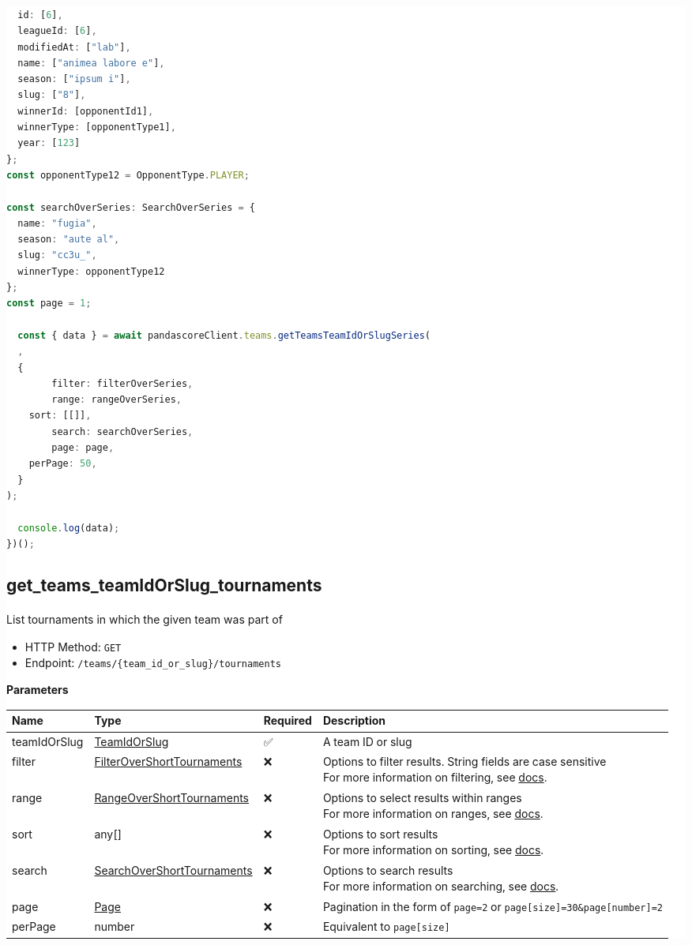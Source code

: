 ```typescript
  id: [6],
  leagueId: [6],
  modifiedAt: ["lab"],
  name: ["animea labore e"],
  season: ["ipsum i"],
  slug: ["8"],
  winnerId: [opponentId1],
  winnerType: [opponentType1],
  year: [123]
};
const opponentType12 = OpponentType.PLAYER;

const searchOverSeries: SearchOverSeries = {
  name: "fugia",
  season: "aute al",
  slug: "cc3u_",
  winnerType: opponentType12
};
const page = 1;

  const { data } = await pandascoreClient.teams.getTeamsTeamIdOrSlugSeries(
  ,
  {
		filter: filterOverSeries,
		range: rangeOverSeries,
    sort: [[]],
		search: searchOverSeries,
		page: page,
    perPage: 50,
  }
);

  console.log(data);
})();
```

## get_teams_teamIdOrSlug_tournaments

List tournaments in which the given team was part of

- HTTP Method: `GET`
- Endpoint: `/teams/{team_id_or_slug}/tournaments`

**Parameters**

| Name         | Type                                                                  | Required | Description                                                                                                                                         |
| :----------- | :-------------------------------------------------------------------- | :------- | :-------------------------------------------------------------------------------------------------------------------------------------------------- |
| teamIdOrSlug | [TeamIdOrSlug](../models/TeamIdOrSlug.md)                             | ✅       | A team ID or slug                                                                                                                                   |
| filter       | [FilterOverShortTournaments](../models/FilterOverShortTournaments.md) | ❌       | Options to filter results. String fields are case sensitive <br/>For more information on filtering, see [docs](/docs/filtering-and-sorting#filter). |
| range        | [RangeOverShortTournaments](../models/RangeOverShortTournaments.md)   | ❌       | Options to select results within ranges <br/>For more information on ranges, see [docs](/docs/filtering-and-sorting#range).                         |
| sort         | any[]                                                                 | ❌       | Options to sort results <br/>For more information on sorting, see [docs](/docs/filtering-and-sorting#sort).                                         |
| search       | [SearchOverShortTournaments](../models/SearchOverShortTournaments.md) | ❌       | Options to search results <br/>For more information on searching, see [docs](/docs/filtering-and-sorting#search).                                   |
| page         | [Page](../models/Page.md)                                             | ❌       | Pagination in the form of `page=2` or `page[size]=30&page[number]=2`                                                                                |
| perPage      | number                                                                | ❌       | Equivalent to `page[size]`                                                                                                                          |
